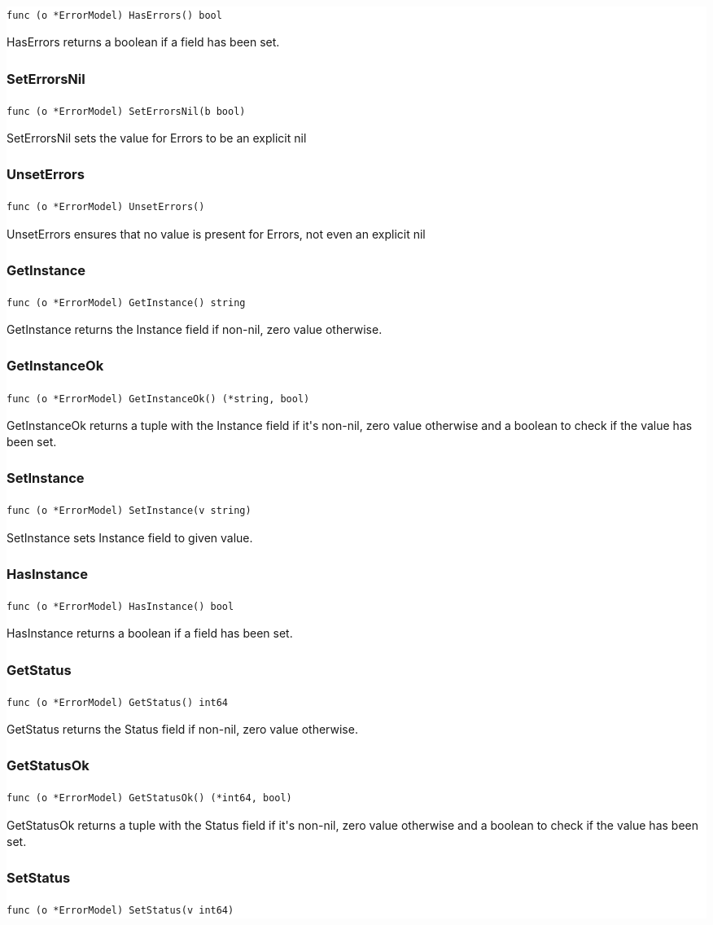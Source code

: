 `func (o *ErrorModel) HasErrors() bool`

HasErrors returns a boolean if a field has been set.

### SetErrorsNil

`func (o *ErrorModel) SetErrorsNil(b bool)`

 SetErrorsNil sets the value for Errors to be an explicit nil

### UnsetErrors
`func (o *ErrorModel) UnsetErrors()`

UnsetErrors ensures that no value is present for Errors, not even an explicit nil
### GetInstance

`func (o *ErrorModel) GetInstance() string`

GetInstance returns the Instance field if non-nil, zero value otherwise.

### GetInstanceOk

`func (o *ErrorModel) GetInstanceOk() (*string, bool)`

GetInstanceOk returns a tuple with the Instance field if it's non-nil, zero value otherwise
and a boolean to check if the value has been set.

### SetInstance

`func (o *ErrorModel) SetInstance(v string)`

SetInstance sets Instance field to given value.

### HasInstance

`func (o *ErrorModel) HasInstance() bool`

HasInstance returns a boolean if a field has been set.

### GetStatus

`func (o *ErrorModel) GetStatus() int64`

GetStatus returns the Status field if non-nil, zero value otherwise.

### GetStatusOk

`func (o *ErrorModel) GetStatusOk() (*int64, bool)`

GetStatusOk returns a tuple with the Status field if it's non-nil, zero value otherwise
and a boolean to check if the value has been set.

### SetStatus

`func (o *ErrorModel) SetStatus(v int64)`
